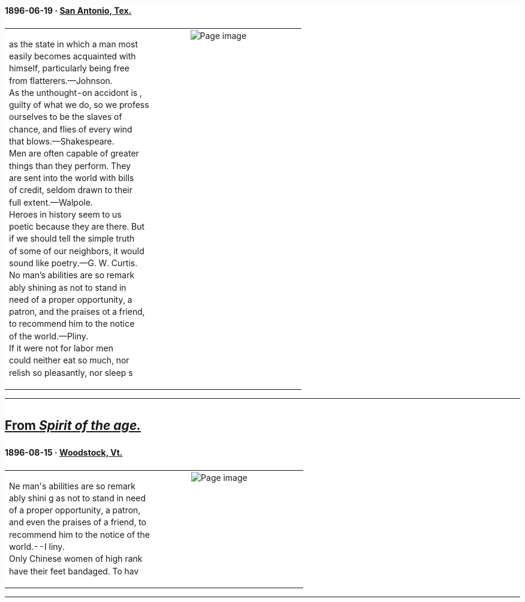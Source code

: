 #### 1896-06-19 &middot; [San Antonio, Tex.](http://dbpedia.org/resource/San_Antonio)

<table style="width: 100%;"><tr><td style="width: 50%">

as the state in which a man most  
easily becomes acquainted with  
himself, particularly being free  
from flatterers.—Johnson.  
As the unthought-on accidont is ,  
guilty of what we do, so we profess  
ourselves to be the slaves of  
chance, and flies of every wind  
that blows.—Shakespeare.  
Men are often capable of greater  
things than they perform. They  
are sent into the world with bills  
of credit, seldom drawn to their  
full extent.—Walpole.  
Heroes in history seem to us  
poetic because they are there. But  
if we should tell the simple truth  
of some of our neighbors, it would  
sound like poetry.—G. W. Curtis.  
No man’s abilities are so remark­  
ably shining as not to stand in  
need of a proper opportunity, a  
patron, and the praises ot a friend,  
to recommend him to the notice  
of the world.—Pliny.  
If it were not for labor men  
could neither eat so much, nor  
relish so pleasantly, nor sleep s
</td><td style="width: 50%; max-height: 75%; margin: auto; display: block;">
<img alt="Page image" src="https://tile.loc.gov/image-services/iiif/service:ndnp:txdn:batch_txdn_elizabethtown_ver01:data:sn86090439:00517175171:1896061901:1375/pct:43.82239382239382,69.08890290037832,16.336872586872587,17.843631778058008/!600,600/0/default.jpg"/>
</td>
</tr></table>

---

## [From _Spirit of the age._](https://www.loc.gov/resource/sn84023296/1896-08-15/ed-1/?sp=2)

#### 1896-08-15 &middot; [Woodstock, Vt.](http://dbpedia.org/resource/Woodstock%2C_Vermont)

<table style="width: 100%;"><tr><td style="width: 50%">

  
Ne man&#x27;s abilities are so remark­  
ably shini g as not to stand in need  
of a proper opportunity, a patron,  
and even the praises of a friend, to  
recommend him to the notice of the  
world.--I liny.  
Only Chinese women of high rank  
have their feet bandaged. To hav
</td><td style="width: 50%; max-height: 75%; margin: auto; display: block;">
<img alt="Page image" src="https://tile.loc.gov/image-services/iiif/service:ndnp:vtu:batch_vtu_killington_ver02:data:sn84023296:0020029614A:1896081501:0179/pct:115.18544436668999,330.9838857592035,43.94681595521344,18.655836499410455/!600,600/0/default.jpg"/>
</td>
</tr></table>

---